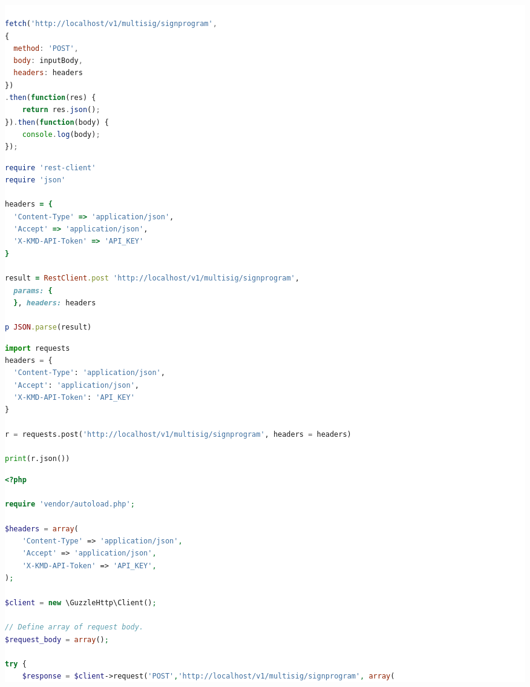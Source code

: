 ```javascript

fetch('http://localhost/v1/multisig/signprogram',
{
  method: 'POST',
  body: inputBody,
  headers: headers
})
.then(function(res) {
    return res.json();
}).then(function(body) {
    console.log(body);
});

```

```ruby
require 'rest-client'
require 'json'

headers = {
  'Content-Type' => 'application/json',
  'Accept' => 'application/json',
  'X-KMD-API-Token' => 'API_KEY'
}

result = RestClient.post 'http://localhost/v1/multisig/signprogram',
  params: {
  }, headers: headers

p JSON.parse(result)

```

```python
import requests
headers = {
  'Content-Type': 'application/json',
  'Accept': 'application/json',
  'X-KMD-API-Token': 'API_KEY'
}

r = requests.post('http://localhost/v1/multisig/signprogram', headers = headers)

print(r.json())

```

```php
<?php

require 'vendor/autoload.php';

$headers = array(
    'Content-Type' => 'application/json',
    'Accept' => 'application/json',
    'X-KMD-API-Token' => 'API_KEY',
);

$client = new \GuzzleHttp\Client();

// Define array of request body.
$request_body = array();

try {
    $response = $client->request('POST','http://localhost/v1/multisig/signprogram', array(
```